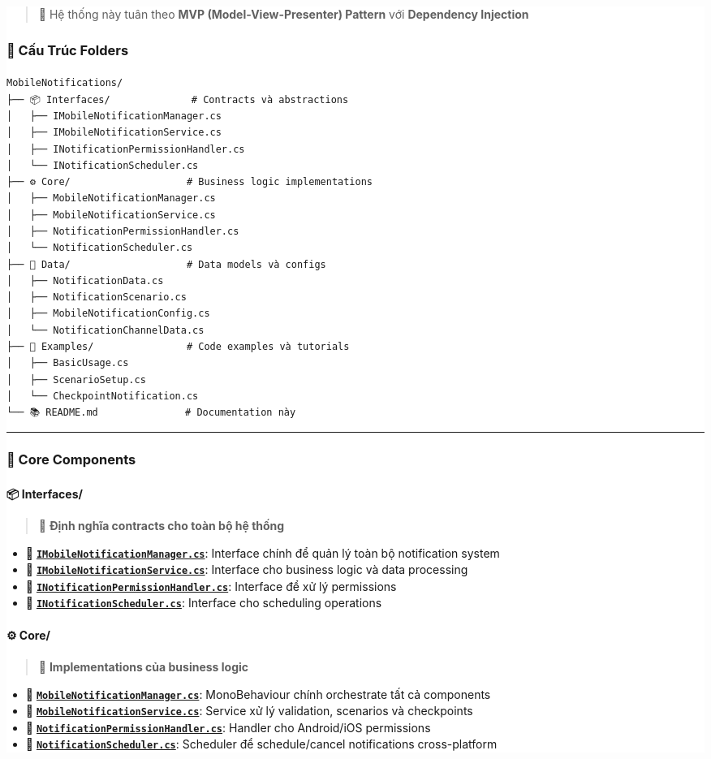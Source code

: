 > 🎨 Hệ thống này tuân theo **MVP (Model-View-Presenter) Pattern** với **Dependency Injection**

### 📂 Cấu Trúc Folders

```
MobileNotifications/
├── 📦 Interfaces/              # Contracts và abstractions
│   ├── IMobileNotificationManager.cs
│   ├── IMobileNotificationService.cs
│   ├── INotificationPermissionHandler.cs
│   └── INotificationScheduler.cs
├── ⚙️ Core/                    # Business logic implementations
│   ├── MobileNotificationManager.cs
│   ├── MobileNotificationService.cs
│   ├── NotificationPermissionHandler.cs
│   └── NotificationScheduler.cs
├── 💾 Data/                    # Data models và configs
│   ├── NotificationData.cs
│   ├── NotificationScenario.cs
│   ├── MobileNotificationConfig.cs
│   └── NotificationChannelData.cs
├── 📖 Examples/                # Code examples và tutorials
│   ├── BasicUsage.cs
│   ├── ScenarioSetup.cs
│   └── CheckpointNotification.cs
└── 📚 README.md               # Documentation này
```

---

### 🔧 Core Components

#### 📦 Interfaces/

> 🎯 **Định nghĩa contracts cho toàn bộ hệ thống**

- 📄 **[`IMobileNotificationManager.cs`](./Interfaces/IMobileNotificationManager.cs)**: Interface chính để quản lý toàn bộ notification system
- 📄 **[`IMobileNotificationService.cs`](./Interfaces/IMobileNotificationService.cs)**: Interface cho business logic và data processing
- 📄 **[`INotificationPermissionHandler.cs`](./Interfaces/INotificationPermissionHandler.cs)**: Interface để xử lý permissions
- 📄 **[`INotificationScheduler.cs`](./Interfaces/INotificationScheduler.cs)**: Interface cho scheduling operations

#### ⚙️ Core/

> 🎯 **Implementations của business logic**

- 📄 **[`MobileNotificationManager.cs`](./Core/MobileNotificationManager.cs)**: MonoBehaviour chính orchestrate tất cả components
- 📄 **[`MobileNotificationService.cs`](./Core/MobileNotificationService.cs)**: Service xử lý validation, scenarios và checkpoints
- 📄 **[`NotificationPermissionHandler.cs`](./Core/NotificationPermissionHandler.cs)**: Handler cho Android/iOS permissions
- 📄 **[`NotificationScheduler.cs`](./Core/NotificationScheduler.cs)**: Scheduler để schedule/cancel notifications cross-platform
